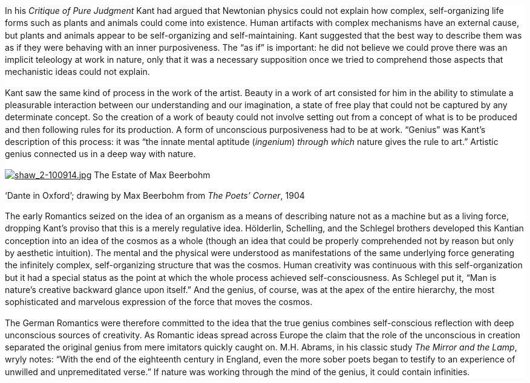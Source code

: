 In his *Critique of Pure Judgment* Kant had argued that Newtonian
physics could not explain how complex, self-organizing life forms such
as plants and animals could come into existence. Human artifacts with
complex mechanisms have an external cause, but plants and animals appear
to be self-organizing and self-maintaining. Kant suggested that the best
way to describe them was as if they were behaving with an inner
purposiveness. The “as if” is important: he did not believe we could
prove there was an implicit teleology at work in nature, only that it
was a necessary supposition once we tried to comprehend those aspects
that mechanistic ideas could not explain.

Kant saw the same kind of process in the work of the artist. Beauty in a
work of art consisted for him in the ability to stimulate a pleasurable
interaction between our understanding and our imagination, a state of
free play that could not be captured by any determinate concept. So the
creation of a work of beauty could not involve setting out from a
concept of what is to be produced and then following rules for its
production. A form of unconscious purposiveness had to be at work.
“Genius” was Kant’s description of this process: it was “the innate
mental aptitude (*ingenium*) *through which* nature gives the rule to
art.” Artistic genius connected us in a deep way with nature.

[![shaw\_2-100914.jpg](/media/photo/2014/09/17/shaw_2-100914_jpg_250x1450_q85.jpg)](/media/photo/2014/09/17/shaw_2-100914.jpg)
The Estate of Max Beerbohm

‘Dante in Oxford’; drawing by Max Beerbohm from *The Poets’ Corner*,
1904

The early Romantics seized on the idea of an organism as a means of
describing nature not as a machine but as a living force, dropping
Kant’s proviso that this is a merely regulative idea. Hölderlin,
Schelling, and the Schlegel brothers developed this Kantian conception
into an idea of the cosmos as a whole (though an idea that could be
properly comprehended not by reason but only by aesthetic intuition).
The mental and the physical were understood as manifestations of the
same underlying force generating the infinitely complex, self-organizing
structure that was the cosmos. Human creativity was continuous with this
self-organization but it had a special status as the point at which the
whole process achieved self-consciousness. As Schlegel put it, “Man is
nature’s creative backward glance upon itself.” And the genius, of
course, was at the apex of the entire hierarchy, the most sophisticated
and marvelous expression of the force that moves the cosmos.

The German Romantics were therefore committed to the idea that the true
genius combines self-conscious reflection with deep unconscious sources
of creativity. As Romantic ideas spread across Europe the claim that the
role of the unconscious in creation separated the original genius from
mere imitators quickly caught on. M.H. Abrams, in his classic study *The
Mirror and the Lamp*, wryly notes: “With the end of the eighteenth
century in England, even the more sober poets began to testify to an
experience of unwilled and unpremeditated verse.” If nature was working
through the mind of the genius, it could contain infinities.
